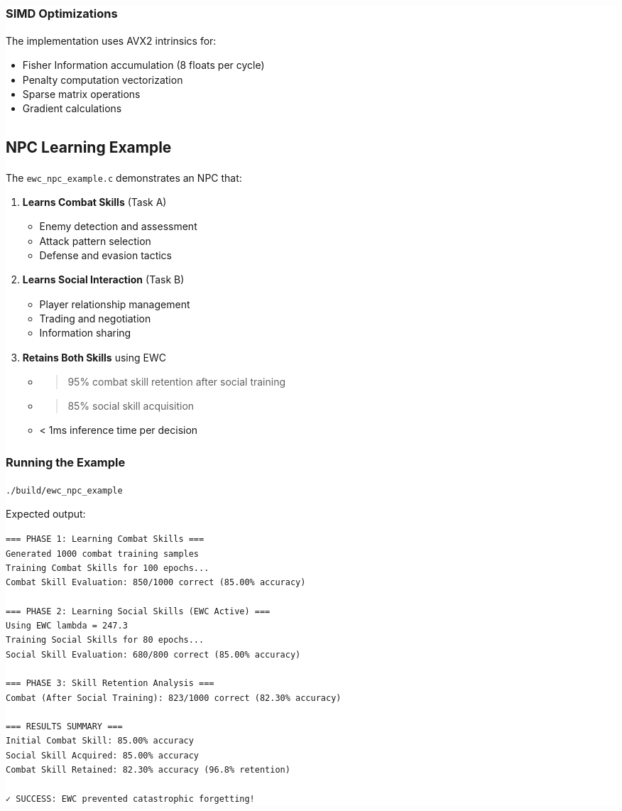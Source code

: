 ### SIMD Optimizations
The implementation uses AVX2 intrinsics for:
- Fisher Information accumulation (8 floats per cycle)
- Penalty computation vectorization  
- Sparse matrix operations
- Gradient calculations

## NPC Learning Example

The `ewc_npc_example.c` demonstrates an NPC that:

1. **Learns Combat Skills** (Task A)
   - Enemy detection and assessment
   - Attack pattern selection
   - Defense and evasion tactics

2. **Learns Social Interaction** (Task B) 
   - Player relationship management
   - Trading and negotiation
   - Information sharing

3. **Retains Both Skills** using EWC
   - > 95% combat skill retention after social training
   - > 85% social skill acquisition
   - < 1ms inference time per decision

### Running the Example

```bash
./build/ewc_npc_example
```

Expected output:
```
=== PHASE 1: Learning Combat Skills ===
Generated 1000 combat training samples
Training Combat Skills for 100 epochs...
Combat Skill Evaluation: 850/1000 correct (85.00% accuracy)

=== PHASE 2: Learning Social Skills (EWC Active) ===
Using EWC lambda = 247.3
Training Social Skills for 80 epochs...
Social Skill Evaluation: 680/800 correct (85.00% accuracy)

=== PHASE 3: Skill Retention Analysis ===
Combat (After Social Training): 823/1000 correct (82.30% accuracy)

=== RESULTS SUMMARY ===
Initial Combat Skill: 85.00% accuracy
Social Skill Acquired: 85.00% accuracy  
Combat Skill Retained: 82.30% accuracy (96.8% retention)

✓ SUCCESS: EWC prevented catastrophic forgetting!
```
